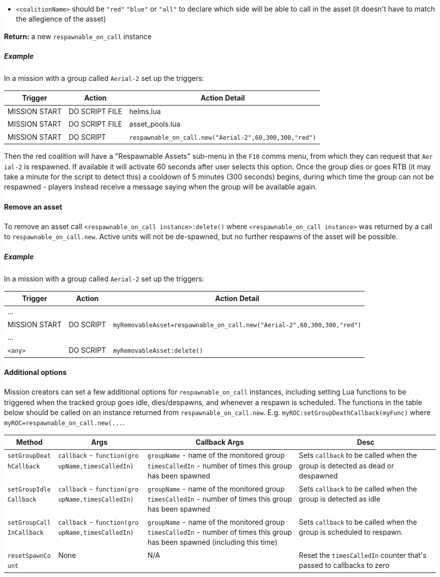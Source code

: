 * `<coalitionName>` should be `"red"` `"blue"` or `"all"` to declare which side will be able to call in the asset (it doesn't have to match the allegience of the asset)

**Return:** a new `respawnable_on_call` instance

##### Example

In a mission with a group called `Aerial-2` set up the triggers:

|Trigger|Action|Action Detail|
|---|---|---|
|MISSION START|DO SCRIPT FILE|helms.lua|
|MISSION START|DO SCRIPT FILE|asset_pools.lua|
|MISSION START|DO SCRIPT|`respawnable_on_call.new("Aerial-2",60,300,300,"red")`|


Then the red coalition will have a "Respawnable Assets" sub-menu in the `F10` comms menu,
from which they can request that `Aerial-2` is respawned. If available it will activate 
60 seconds after user selects this option. Once the group dies or goes RTB (it may take a minute for the script to detect this) a cooldown of 5 minutes (300 seconds) begins, during which time the group can not be respawned - players instead receive a message saying when the group will be available again.

#### Remove an asset

To remove an asset call `<respawnable_on_call instance>:delete()` where `<respawnable_on_call instance>` was returned by a call to `respawnable_on_call.new`. Active units will not be de-spawned, but no further respawns of the asset will be possible.

##### Example

In a mission with a group called `Aerial-2` set up the triggers:

|Trigger|Action|Action Detail|
|---|---|---|
|...|||
|MISSION START|DO SCRIPT|`myRemovableAsset=respawnable_on_call.new("Aerial-2",60,300,300,"red")`|
|...|||
|`<any>`|DO SCRIPT|`myRemovableAsset:delete()`|

#### Additional options

Mission creators can set a few additional options for `respawnable_on_call` instances, including setting Lua functions to be triggered when the tracked group goes idle, dies/despawns, and whenever a respawn is scheduled. 
The functions in the table below should be called on an instance returned from `respawnable_on_call.new`. E.g. `myROC:setGroupDeathCallback(myFunc)`
where `myROC=respawnable_on_call.new(...`.

|Method|Args|Callback Args|Desc|
|---|---|---|---|
|`setGroupDeathCallback`|`callback` - `function(groupName,timesCalledIn)`|`groupName` - name of the monitored group<br> `timesCalledIn` - number of times this group has been spawned |Sets `callback` to be called when the group is detected as dead or despawned |
|`setGroupIdleCallback`|`callback` - `function(groupName,timesCalledIn)`|`groupName` - name of the monitored group<br> `timesCalledIn` - number of times this group has been spawned |Sets `callback` to be called when the group is detected as idle |
|`setGroupCallInCallback`|`callback` - `function(groupName,timesCalledIn)`|`groupName` - name of the monitored group<br> `timesCalledIn` - number of times this group has been spawned (including this time)|Sets `callback` to be called when the group is scheduled to respawn. |
|`resetSpawnCount`|None|N/A|Reset the `timesCalledIn` counter that's passed to callbacks to zero|
